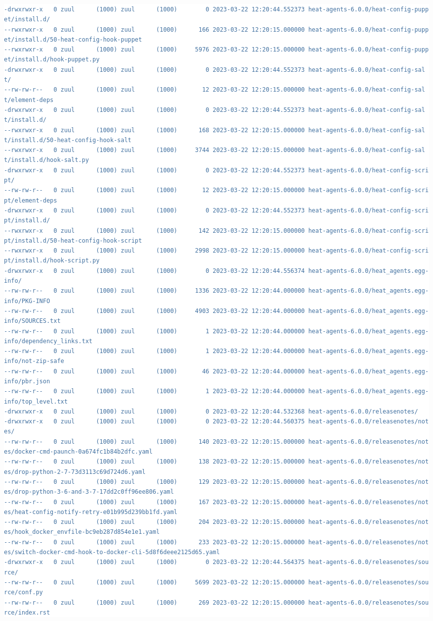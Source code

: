 ```diff
-drwxrwxr-x   0 zuul      (1000) zuul      (1000)        0 2023-03-22 12:20:44.552373 heat-agents-6.0.0/heat-config-puppet/install.d/
--rwxrwxr-x   0 zuul      (1000) zuul      (1000)      166 2023-03-22 12:20:15.000000 heat-agents-6.0.0/heat-config-puppet/install.d/50-heat-config-hook-puppet
--rwxrwxr-x   0 zuul      (1000) zuul      (1000)     5976 2023-03-22 12:20:15.000000 heat-agents-6.0.0/heat-config-puppet/install.d/hook-puppet.py
-drwxrwxr-x   0 zuul      (1000) zuul      (1000)        0 2023-03-22 12:20:44.552373 heat-agents-6.0.0/heat-config-salt/
--rw-rw-r--   0 zuul      (1000) zuul      (1000)       12 2023-03-22 12:20:15.000000 heat-agents-6.0.0/heat-config-salt/element-deps
-drwxrwxr-x   0 zuul      (1000) zuul      (1000)        0 2023-03-22 12:20:44.552373 heat-agents-6.0.0/heat-config-salt/install.d/
--rwxrwxr-x   0 zuul      (1000) zuul      (1000)      168 2023-03-22 12:20:15.000000 heat-agents-6.0.0/heat-config-salt/install.d/50-heat-config-hook-salt
--rwxrwxr-x   0 zuul      (1000) zuul      (1000)     3744 2023-03-22 12:20:15.000000 heat-agents-6.0.0/heat-config-salt/install.d/hook-salt.py
-drwxrwxr-x   0 zuul      (1000) zuul      (1000)        0 2023-03-22 12:20:44.552373 heat-agents-6.0.0/heat-config-script/
--rw-rw-r--   0 zuul      (1000) zuul      (1000)       12 2023-03-22 12:20:15.000000 heat-agents-6.0.0/heat-config-script/element-deps
-drwxrwxr-x   0 zuul      (1000) zuul      (1000)        0 2023-03-22 12:20:44.552373 heat-agents-6.0.0/heat-config-script/install.d/
--rwxrwxr-x   0 zuul      (1000) zuul      (1000)      142 2023-03-22 12:20:15.000000 heat-agents-6.0.0/heat-config-script/install.d/50-heat-config-hook-script
--rwxrwxr-x   0 zuul      (1000) zuul      (1000)     2998 2023-03-22 12:20:15.000000 heat-agents-6.0.0/heat-config-script/install.d/hook-script.py
-drwxrwxr-x   0 zuul      (1000) zuul      (1000)        0 2023-03-22 12:20:44.556374 heat-agents-6.0.0/heat_agents.egg-info/
--rw-rw-r--   0 zuul      (1000) zuul      (1000)     1336 2023-03-22 12:20:44.000000 heat-agents-6.0.0/heat_agents.egg-info/PKG-INFO
--rw-rw-r--   0 zuul      (1000) zuul      (1000)     4903 2023-03-22 12:20:44.000000 heat-agents-6.0.0/heat_agents.egg-info/SOURCES.txt
--rw-rw-r--   0 zuul      (1000) zuul      (1000)        1 2023-03-22 12:20:44.000000 heat-agents-6.0.0/heat_agents.egg-info/dependency_links.txt
--rw-rw-r--   0 zuul      (1000) zuul      (1000)        1 2023-03-22 12:20:44.000000 heat-agents-6.0.0/heat_agents.egg-info/not-zip-safe
--rw-rw-r--   0 zuul      (1000) zuul      (1000)       46 2023-03-22 12:20:44.000000 heat-agents-6.0.0/heat_agents.egg-info/pbr.json
--rw-rw-r--   0 zuul      (1000) zuul      (1000)        1 2023-03-22 12:20:44.000000 heat-agents-6.0.0/heat_agents.egg-info/top_level.txt
-drwxrwxr-x   0 zuul      (1000) zuul      (1000)        0 2023-03-22 12:20:44.532368 heat-agents-6.0.0/releasenotes/
-drwxrwxr-x   0 zuul      (1000) zuul      (1000)        0 2023-03-22 12:20:44.560375 heat-agents-6.0.0/releasenotes/notes/
--rw-rw-r--   0 zuul      (1000) zuul      (1000)      140 2023-03-22 12:20:15.000000 heat-agents-6.0.0/releasenotes/notes/docker-cmd-paunch-0a674fc1b84b2dfc.yaml
--rw-rw-r--   0 zuul      (1000) zuul      (1000)      138 2023-03-22 12:20:15.000000 heat-agents-6.0.0/releasenotes/notes/drop-python-2-7-73d3113c69d724d6.yaml
--rw-rw-r--   0 zuul      (1000) zuul      (1000)      129 2023-03-22 12:20:15.000000 heat-agents-6.0.0/releasenotes/notes/drop-python-3-6-and-3-7-17dd2c0ff96ee806.yaml
--rw-rw-r--   0 zuul      (1000) zuul      (1000)      167 2023-03-22 12:20:15.000000 heat-agents-6.0.0/releasenotes/notes/heat-config-notify-retry-e01b995d239bb1fd.yaml
--rw-rw-r--   0 zuul      (1000) zuul      (1000)      204 2023-03-22 12:20:15.000000 heat-agents-6.0.0/releasenotes/notes/hook_docker_envfile-bc9eb287d854e1e1.yaml
--rw-rw-r--   0 zuul      (1000) zuul      (1000)      233 2023-03-22 12:20:15.000000 heat-agents-6.0.0/releasenotes/notes/switch-docker-cmd-hook-to-docker-cli-5d8f6deee2125d65.yaml
-drwxrwxr-x   0 zuul      (1000) zuul      (1000)        0 2023-03-22 12:20:44.564375 heat-agents-6.0.0/releasenotes/source/
--rw-rw-r--   0 zuul      (1000) zuul      (1000)     5699 2023-03-22 12:20:15.000000 heat-agents-6.0.0/releasenotes/source/conf.py
--rw-rw-r--   0 zuul      (1000) zuul      (1000)      269 2023-03-22 12:20:15.000000 heat-agents-6.0.0/releasenotes/source/index.rst
```